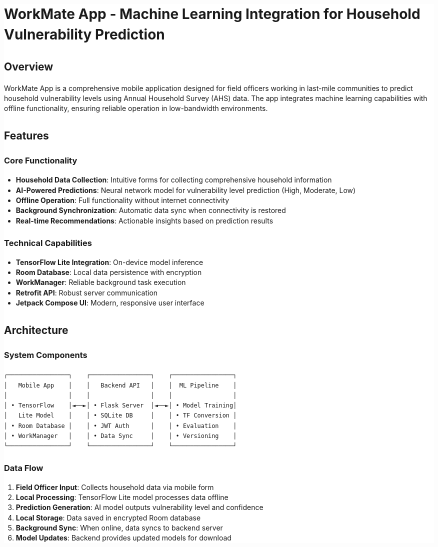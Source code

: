 # WorkMate App - Machine Learning Integration for Household Vulnerability Prediction

## Overview

WorkMate App is a comprehensive mobile application designed for field officers working in last-mile communities to predict household vulnerability levels using Annual Household Survey (AHS) data. The app integrates machine learning capabilities with offline functionality, ensuring reliable operation in low-bandwidth environments.

## Features

### Core Functionality
- **Household Data Collection**: Intuitive forms for collecting comprehensive household information
- **AI-Powered Predictions**: Neural network model for vulnerability level prediction (High, Moderate, Low)
- **Offline Operation**: Full functionality without internet connectivity
- **Background Synchronization**: Automatic data sync when connectivity is restored
- **Real-time Recommendations**: Actionable insights based on prediction results

### Technical Capabilities
- **TensorFlow Lite Integration**: On-device model inference
- **Room Database**: Local data persistence with encryption
- **WorkManager**: Reliable background task execution
- **Retrofit API**: Robust server communication
- **Jetpack Compose UI**: Modern, responsive user interface

## Architecture

### System Components

```
┌─────────────────┐    ┌─────────────────┐    ┌─────────────────┐
│   Mobile App    │    │   Backend API   │    │  ML Pipeline    │
│                 │    │                 │    │                 │
│ • TensorFlow    │◄──►│ • Flask Server  │◄──►│ • Model Training│
│   Lite Model    │    │ • SQLite DB     │    │ • TF Conversion │
│ • Room Database │    │ • JWT Auth      │    │ • Evaluation    │
│ • WorkManager   │    │ • Data Sync     │    │ • Versioning    │
└─────────────────┘    └─────────────────┘    └─────────────────┘
```

### Data Flow
1. **Field Officer Input**: Collects household data via mobile form
2. **Local Processing**: TensorFlow Lite model processes data offline
3. **Prediction Generation**: AI model outputs vulnerability level and confidence
4. **Local Storage**: Data saved in encrypted Room database
5. **Background Sync**: When online, data syncs to backend server
6. **Model Updates**: Backend provides updated models for download
